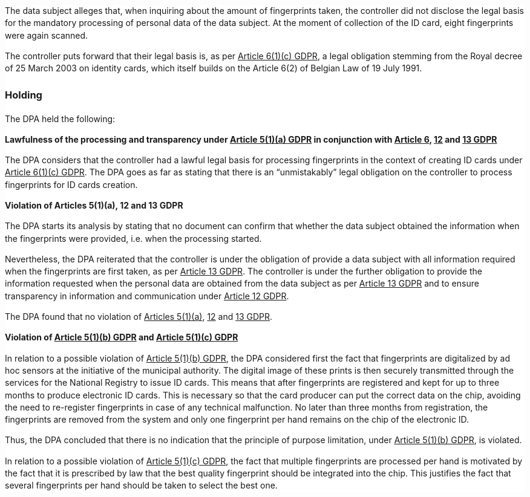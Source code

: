 The data subject alleges that, when inquiring about the amount of fingerprints taken, the controller did not disclose the legal basis for the mandatory processing of personal data of the data subject. At the moment of collection of the ID card, eight fingerprints were again scanned.

The controller puts forward that their legal basis is, as per [Article 6(1)(c) GDPR](/index.php?title=Article_6_GDPR#1c "Article 6 GDPR"), a legal obligation stemming from the Royal decree of 25 March 2003 on identity cards, which itself builds on the Article 6(2) of Belgian Law of 19 July 1991.

### Holding

The DPA held the following:

**Lawfulness of the processing and transparency under [Article 5(1)(a) GDPR](/index.php?title=Article_5_GDPR#1a "Article 5 GDPR") in conjunction with [Article 6](/index.php?title=Article_6_GDPR "Article 6 GDPR"), [12](/index.php?title=Article_12_GDPR "Article 12 GDPR") and [13 GDPR](/index.php?title=Article_13_GDPR "Article 13 GDPR")**

The DPA considers that the controller had a lawful legal basis for processing fingerprints in the context of creating ID cards under [Article 6(1)(c) GDPR](/index.php?title=Article_6_GDPR#1c "Article 6 GDPR"). The DPA goes as far as stating that there is an “unmistakably” legal obligation on the controller to process fingerprints for ID cards creation.

**Violation of Articles 5(1)(a), 12 and 13 GDPR**

The DPA starts its analysis by stating that no document can confirm that whether the data subject obtained the information when the fingerprints were provided, i.e. when the processing started.

Nevertheless, the DPA reiterated that the controller is under the obligation of provide a data subject with all information required when the fingerprints are first taken, as per [Article 13 GDPR](/index.php?title=Article_13_GDPR "Article 13 GDPR"). The controller is under the further obligation to provide the information requested when the personal data are obtained from the data subject as per [Article 13 GDPR](/index.php?title=Article_13_GDPR "Article 13 GDPR") and to ensure transparency in information and communication under [Article 12 GDPR](/index.php?title=Article_12_GDPR "Article 12 GDPR").

The DPA found that no violation of [Articles 5(1)(a)](/index.php?title=Article_5_GDPR "Article 5 GDPR"), [12](/index.php?title=Article_12_GDPR "Article 12 GDPR") and [13 GDPR](/index.php?title=Article_13_GDPR "Article 13 GDPR").

**Violation of [Article 5(1)(b) GDPR](/index.php?title=Article_5_GDPR#1b "Article 5 GDPR") and [Article 5(1)(c) GDPR](/index.php?title=Article_5_GDPR#1c "Article 5 GDPR")**

In relation to a possible violation of [Article 5(1)(b) GDPR](/index.php?title=Article_5_GDPR#1b "Article 5 GDPR"), the DPA considered first the fact that fingerprints are digitalized by ad hoc sensors at the initiative of the municipal authority. The digital image of these prints is then securely transmitted through the services for the National Registry to issue ID cards. This means that after fingerprints are registered and kept for up to three months to produce electronic ID cards. This is necessary so that the card producer can put the correct data on the chip, avoiding the need to re-register fingerprints in case of any technical malfunction. No later than three months from registration, the fingerprints are removed from the system and only one fingerprint per hand remains on the chip of the electronic ID.

Thus, the DPA concluded that there is no indication that the principle of purpose limitation, under [Article 5(1)(b) GDPR](/index.php?title=Article_5_GDPR#1b "Article 5 GDPR"), is violated.

In relation to a possible violation of [Article 5(1)(c) GDPR](/index.php?title=Article_5_GDPR#1c "Article 5 GDPR"), the fact that multiple fingerprints are processed per hand is motivated by the fact that it is prescribed by law that the best quality fingerprint should be integrated into the chip. This justifies the fact that several fingerprints per hand should be taken to select the best one.
